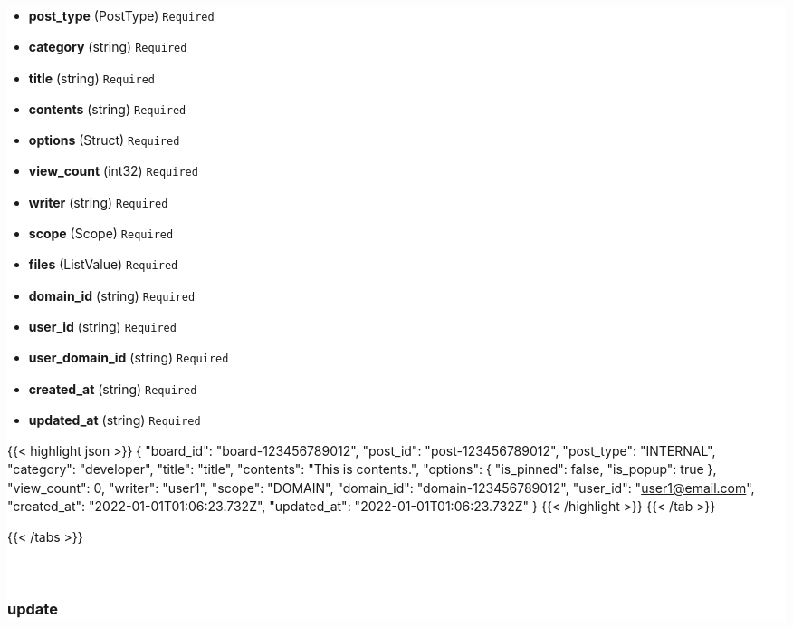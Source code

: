 * **post_type** (PostType)  `Required` 

* **category** (string)  `Required` 

* **title** (string)  `Required` 

* **contents** (string)  `Required` 

* **options** (Struct)  `Required` 

* **view_count** (int32)  `Required` 

* **writer** (string)  `Required` 

* **scope** (Scope)  `Required` 

* **files** (ListValue)  `Required` 

* **domain_id** (string)  `Required` 

* **user_id** (string)  `Required` 

* **user_domain_id** (string)  `Required` 

* **created_at** (string)  `Required` 

* **updated_at** (string)  `Required` 



{{< highlight json >}}
{
"board_id": "board-123456789012",
"post_id": "post-123456789012",
"post_type": "INTERNAL",
"category": "developer",
"title": "title",
"contents": "This is contents.",
"options": {
"is_pinned": false,
"is_popup": true
},
"view_count": 0,
"writer": "user1",
"scope": "DOMAIN",
"domain_id": "domain-123456789012",
"user_id": "user1@email.com",
"created_at": "2022-01-01T01:06:23.732Z",
"updated_at": "2022-01-01T01:06:23.732Z"
}
{{< /highlight >}}
{{< /tab >}}


{{< /tabs >}}

    
<br>

### update
